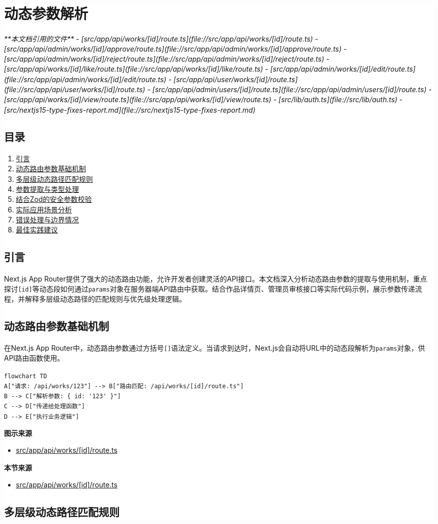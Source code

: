 # 动态参数解析

<cite>
**本文档引用的文件**
- [src/app/api/works/[id]/route.ts](file://src/app/api/works/[id]/route.ts)
- [src/app/api/admin/works/[id]/approve/route.ts](file://src/app/api/admin/works/[id]/approve/route.ts)
- [src/app/api/admin/works/[id]/reject/route.ts](file://src/app/api/admin/works/[id]/reject/route.ts)
- [src/app/api/works/[id]/like/route.ts](file://src/app/api/works/[id]/like/route.ts)
- [src/app/api/admin/works/[id]/edit/route.ts](file://src/app/api/admin/works/[id]/edit/route.ts)
- [src/app/api/user/works/[id]/route.ts](file://src/app/api/user/works/[id]/route.ts)
- [src/app/api/admin/users/[id]/route.ts](file://src/app/api/admin/users/[id]/route.ts)
- [src/app/api/works/[id]/view/route.ts](file://src/app/api/works/[id]/view/route.ts)
- [src/lib/auth.ts](file://src/lib/auth.ts)
- [src/nextjs15-type-fixes-report.md](file://src/nextjs15-type-fixes-report.md)
</cite>

## 目录
1. [引言](#引言)
2. [动态路由参数基础机制](#动态路由参数基础机制)
3. [多层级动态路径匹配规则](#多层级动态路径匹配规则)
4. [参数提取与类型处理](#参数提取与类型处理)
5. [结合Zod的安全参数校验](#结合zod的安全参数校验)
6. [实际应用场景分析](#实际应用场景分析)
7. [错误处理与边界情况](#错误处理与边界情况)
8. [最佳实践建议](#最佳实践建议)

## 引言
Next.js App Router提供了强大的动态路由功能，允许开发者创建灵活的API接口。本文档深入分析动态路由参数的提取与使用机制，重点探讨`[id]`等动态段如何通过`params`对象在服务器端API路由中获取。结合作品详情页、管理员审核接口等实际代码示例，展示参数传递流程，并解释多层级动态路径的匹配规则与优先级处理逻辑。

## 动态路由参数基础机制

在Next.js App Router中，动态路由参数通过方括号`[]`语法定义。当请求到达时，Next.js会自动将URL中的动态段解析为`params`对象，供API路由函数使用。

```mermaid
flowchart TD
A["请求: /api/works/123"] --> B["路由匹配: /api/works/[id]/route.ts"]
B --> C["解析参数: { id: '123' }"]
C --> D["传递给处理函数"]
D --> E["执行业务逻辑"]
```

**图示来源**
- [src/app/api/works/[id]/route.ts](file://src/app/api/works/[id]/route.ts#L1-L328)

**本节来源**
- [src/app/api/works/[id]/route.ts](file://src/app/api/works/[id]/route.ts#L1-L328)

## 多层级动态路径匹配规则
